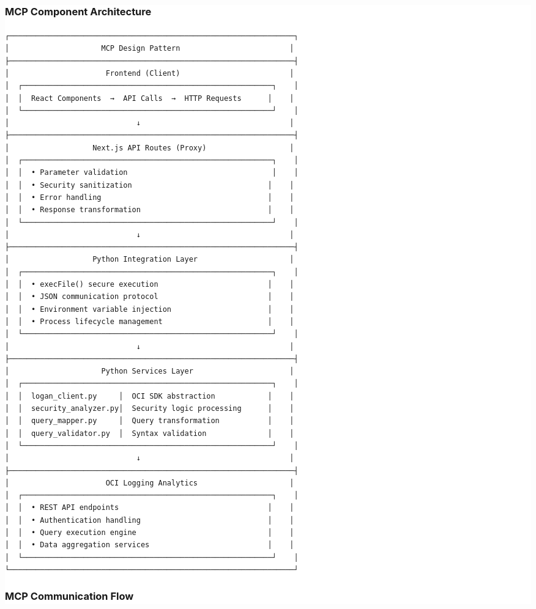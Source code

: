 ### MCP Component Architecture

```
┌─────────────────────────────────────────────────────────────────┐
│                     MCP Design Pattern                         │
├─────────────────────────────────────────────────────────────────┤
│                      Frontend (Client)                         │
│  ┌─────────────────────────────────────────────────────────┐    │
│  │  React Components  →  API Calls  →  HTTP Requests      │    │
│  └─────────────────────────────────────────────────────────┘    │
│                             ↓                                  │
├─────────────────────────────────────────────────────────────────┤
│                   Next.js API Routes (Proxy)                   │
│  ┌─────────────────────────────────────────────────────────┐    │
│  │  • Parameter validation                                 │    │
│  │  • Security sanitization                               │    │
│  │  • Error handling                                      │    │
│  │  • Response transformation                             │    │
│  └─────────────────────────────────────────────────────────┘    │
│                             ↓                                  │
├─────────────────────────────────────────────────────────────────┤
│                   Python Integration Layer                     │
│  ┌─────────────────────────────────────────────────────────┐    │
│  │  • execFile() secure execution                         │    │
│  │  • JSON communication protocol                         │    │
│  │  • Environment variable injection                      │    │
│  │  • Process lifecycle management                        │    │
│  └─────────────────────────────────────────────────────────┘    │
│                             ↓                                  │
├─────────────────────────────────────────────────────────────────┤
│                     Python Services Layer                      │
│  ┌─────────────────────────────────────────────────────────┐    │
│  │  logan_client.py     │  OCI SDK abstraction            │    │
│  │  security_analyzer.py│  Security logic processing      │    │
│  │  query_mapper.py     │  Query transformation           │    │
│  │  query_validator.py  │  Syntax validation              │    │
│  └─────────────────────────────────────────────────────────┘    │
│                             ↓                                  │
├─────────────────────────────────────────────────────────────────┤
│                      OCI Logging Analytics                     │
│  ┌─────────────────────────────────────────────────────────┐    │
│  │  • REST API endpoints                                  │    │
│  │  • Authentication handling                             │    │
│  │  • Query execution engine                              │    │
│  │  • Data aggregation services                           │    │
│  └─────────────────────────────────────────────────────────┘    │
└─────────────────────────────────────────────────────────────────┘
```

### MCP Communication Flow
